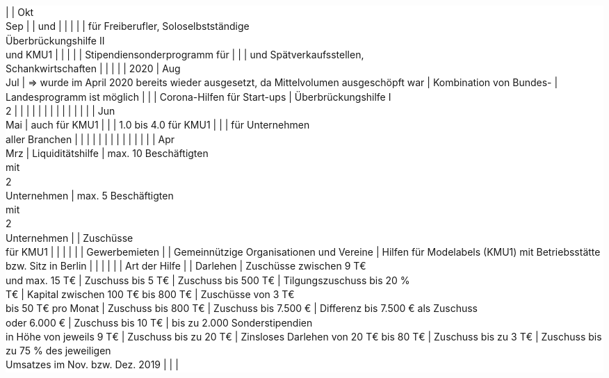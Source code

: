 |                 | Okt<br>Sep        |                                                                                     | und                                              |                                                 |                                                                                  |                                 |                                    | für Freiberufler, Soloselbstständige<br>Überbrückungshilfe II<br>und KMU1 |                                                                                                  |                                                       |                                                      |                    | Stipendiensonderprogramm für                              |                                          |                                                                     | und Spätverkaufsstellen,<br>Schankwirtschaften |                                                                                                       |              |                                     |
| 2020            | Aug<br>Jul        | => wurde im April 2020 bereits wieder ausgesetzt, da Mittelvolumen ausgeschöpft war | Kombination von Bundes-                          | Landesprogramm ist möglich                      |                                                                                  |                                 | Corona-Hilfen für Start-ups        | Überbrückungshilfe I<br>2                                                 |                                                                                                  |                                                       |                                                      |                    |                                                           |                                          |                                                                     |                                                |                                                                                                       |              |                                     |
|                 | Jun<br>Mai        | auch für KMU1                                                                       |                                                  |                                                 | 1.0 bis 4.0 für KMU1                                                             |                                 |                                    | für Unternehmen<br>aller Branchen                                         |                                                                                                  |                                                       |                                                      |                    |                                                           |                                          |                                                                     |                                                |                                                                                                       |              |                                     |
|                 | Apr<br>Mrz        | Liquiditätshilfe                                                                    | max. 10 Beschäftigten<br>mit<br>2<br>Unternehmen | max. 5 Beschäftigten<br>mit<br>2<br>Unternehmen |                                                                                  | Zuschüsse<br>für KMU1           |                                    |                                                                           |                                                                                                  |                                                       |                                                      | Gewerbemieten      |                                                           | Gemeinnützige Organisationen und Vereine | Hilfen für Modelabels (KMU1) mit Betriebsstätte bzw. Sitz in Berlin |                                                |                                                                                                       |              |                                     |
| Art der Hilfe   |                   | Darlehen                                                                            | Zuschüsse zwischen 9 T€<br>und max. 15 T€        | Zuschuss bis 5 T€                               | Zuschuss bis 500 T€                                                              | Tilgungszuschuss bis 20 %<br>T€ | Kapital zwischen 100 T€ bis 800 T€ | Zuschüsse von 3 T€<br>bis 50 T€ pro Monat                                 | Zuschuss bis 800 T€                                                                              | Zuschuss bis 7.500 €                                  | Differenz bis 7.500 € als Zuschuss<br>oder 6.000 €   | Zuschuss bis 10 T€ | bis zu 2.000 Sonderstipendien<br>in Höhe von jeweils 9 T€ | Zuschuss bis zu 20 T€                    | Zinsloses Darlehen von 20 T€ bis 80 T€                              | Zuschuss bis zu 3 T€                           | Zuschuss bis zu 75 % des jeweiligen<br>Umsatzes im Nov. bzw. Dez. 2019                                |              |                                     |